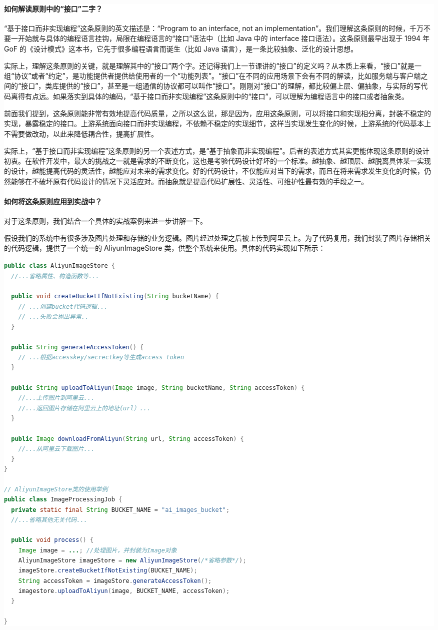 #### 如何解读原则中的“接口”二字？

“基于接口而非实现编程”这条原则的英文描述是：“Program to an interface, not an implementation”。我们理解这条原则的时候，千万不要一开始就与具体的编程语言挂钩，局限在编程语言的“接口”语法中（比如 Java 中的 interface 接口语法）。这条原则最早出现于 1994 年 GoF 的《设计模式》这本书，它先于很多编程语言而诞生（比如 Java 语言），是一条比较抽象、泛化的设计思想。

实际上，理解这条原则的关键，就是理解其中的“接口”两个字。还记得我们上一节课讲的“接口”的定义吗？从本质上来看，“接口”就是一组“协议”或者“约定”，是功能提供者提供给使用者的一个“功能列表”。“接口”在不同的应用场景下会有不同的解读，比如服务端与客户端之间的“接口”，类库提供的“接口”，甚至是一组通信的协议都可以叫作“接口”。刚刚对“接口”的理解，都比较偏上层、偏抽象，与实际的写代码离得有点远。如果落实到具体的编码，“基于接口而非实现编程”这条原则中的“接口”，可以理解为编程语言中的接口或者抽象类。

前面我们提到，这条原则能非常有效地提高代码质量，之所以这么说，那是因为，应用这条原则，可以将接口和实现相分离，封装不稳定的实现，暴露稳定的接口。上游系统面向接口而非实现编程，不依赖不稳定的实现细节，这样当实现发生变化的时候，上游系统的代码基本上不需要做改动，以此来降低耦合性，提高扩展性。

实际上，“基于接口而非实现编程”这条原则的另一个表述方式，是“基于抽象而非实现编程”。后者的表述方式其实更能体现这条原则的设计初衷。在软件开发中，最大的挑战之一就是需求的不断变化，这也是考验代码设计好坏的一个标准。越抽象、越顶层、越脱离具体某一实现的设计，越能提高代码的灵活性，越能应对未来的需求变化。好的代码设计，不仅能应对当下的需求，而且在将来需求发生变化的时候，仍然能够在不破坏原有代码设计的情况下灵活应对。而抽象就是提高代码扩展性、灵活性、可维护性最有效的手段之一。

#### 如何将这条原则应用到实战中？

对于这条原则，我们结合一个具体的实战案例来进一步讲解一下。

假设我们的系统中有很多涉及图片处理和存储的业务逻辑。图片经过处理之后被上传到阿里云上。为了代码复用，我们封装了图片存储相关的代码逻辑，提供了一个统一的 AliyunImageStore 类，供整个系统来使用。具体的代码实现如下所示：

```java
public class AliyunImageStore {
  //...省略属性、构造函数等...
  
  public void createBucketIfNotExisting(String bucketName) {
    // ...创建bucket代码逻辑...
    // ...失败会抛出异常..
  }
  
  public String generateAccessToken() {
    // ...根据accesskey/secrectkey等生成access token
  }
  
  public String uploadToAliyun(Image image, String bucketName, String accessToken) {
    //...上传图片到阿里云...
    //...返回图片存储在阿里云上的地址(url）...
  }
  
  public Image downloadFromAliyun(String url, String accessToken) {
    //...从阿里云下载图片...
  }
}

// AliyunImageStore类的使用举例
public class ImageProcessingJob {
  private static final String BUCKET_NAME = "ai_images_bucket";
  //...省略其他无关代码...
  
  public void process() {
    Image image = ...; //处理图片，并封装为Image对象
    AliyunImageStore imageStore = new AliyunImageStore(/*省略参数*/);
    imageStore.createBucketIfNotExisting(BUCKET_NAME);
    String accessToken = imageStore.generateAccessToken();
    imagestore.uploadToAliyun(image, BUCKET_NAME, accessToken);
  }
  
}
```
